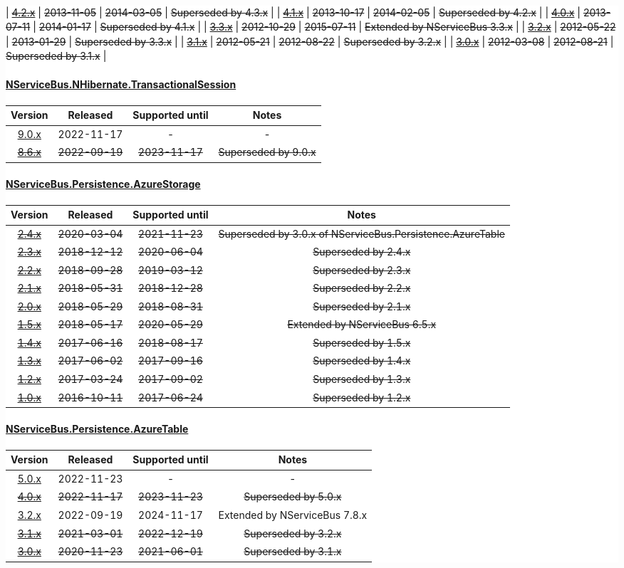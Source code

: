 | [~~4.2.x~~](https://www.nuget.org/packages/NServiceBus.NHibernate/4.2.5) | ~~2013-11-05~~ | ~~2014-03-05~~    | ~~Superseded by 4.3.x~~           |
| [~~4.1.x~~](https://www.nuget.org/packages/NServiceBus.NHibernate/4.1.8) | ~~2013-10-17~~ | ~~2014-02-05~~    | ~~Superseded by 4.2.x~~           |
| [~~4.0.x~~](https://www.nuget.org/packages/NServiceBus.NHibernate/4.0.11) | ~~2013-07-11~~ | ~~2014-01-17~~    | ~~Superseded by 4.1.x~~           |
| [~~3.3.x~~](https://www.nuget.org/packages/NServiceBus.NHibernate/3.3.18) | ~~2012-10-29~~ | ~~2015-07-11~~    | ~~Extended by NServiceBus 3.3.x~~ |
| [~~3.2.x~~](https://www.nuget.org/packages/NServiceBus.NHibernate/3.2.8) | ~~2012-05-22~~ | ~~2013-01-29~~    | ~~Superseded by 3.3.x~~           |
| [~~3.1.x~~](https://www.nuget.org/packages/NServiceBus.NHibernate/3.1.1) | ~~2012-05-21~~ | ~~2012-08-22~~    | ~~Superseded by 3.2.x~~           |
| [~~3.0.x~~](https://www.nuget.org/packages/NServiceBus.NHibernate/3.0.4) | ~~2012-03-08~~ | ~~2012-08-21~~    | ~~Superseded by 3.1.x~~           |

#### [NServiceBus.NHibernate.TransactionalSession](/nuget/NServiceBus.NHibernate.TransactionalSession)

| Version   | Released       | Supported until   | Notes                             |
|:---------:|:--------------:|:-----------------:|:---------------------------------:|
| [9.0.x](https://www.nuget.org/packages/NServiceBus.NHibernate.TransactionalSession/9.0.2) | 2022-11-17     | -                 | -                                 |
| [~~8.6.x~~](https://www.nuget.org/packages/NServiceBus.NHibernate.TransactionalSession/8.6.3) | ~~2022-09-19~~ | ~~2023-11-17~~    | ~~Superseded by 9.0.x~~           |

#### [NServiceBus.Persistence.AzureStorage](/nuget/NServiceBus.Persistence.AzureStorage)

| Version   | Released       | Supported until   | Notes                             |
|:---------:|:--------------:|:-----------------:|:---------------------------------:|
| [~~2.4.x~~](https://www.nuget.org/packages/NServiceBus.Persistence.AzureStorage/2.4.2) | ~~2020-03-04~~ | ~~2021-11-23~~    | ~~Superseded by 3.0.x of NServiceBus.Persistence.AzureTable~~ |
| [~~2.3.x~~](https://www.nuget.org/packages/NServiceBus.Persistence.AzureStorage/2.3.0) | ~~2018-12-12~~ | ~~2020-06-04~~    | ~~Superseded by 2.4.x~~           |
| [~~2.2.x~~](https://www.nuget.org/packages/NServiceBus.Persistence.AzureStorage/2.2.0) | ~~2018-09-28~~ | ~~2019-03-12~~    | ~~Superseded by 2.3.x~~           |
| [~~2.1.x~~](https://www.nuget.org/packages/NServiceBus.Persistence.AzureStorage/2.1.0) | ~~2018-05-31~~ | ~~2018-12-28~~    | ~~Superseded by 2.2.x~~           |
| [~~2.0.x~~](https://www.nuget.org/packages/NServiceBus.Persistence.AzureStorage/2.0.0) | ~~2018-05-29~~ | ~~2018-08-31~~    | ~~Superseded by 2.1.x~~           |
| [~~1.5.x~~](https://www.nuget.org/packages/NServiceBus.Persistence.AzureStorage/1.5.2) | ~~2018-05-17~~ | ~~2020-05-29~~    | ~~Extended by NServiceBus 6.5.x~~ |
| [~~1.4.x~~](https://www.nuget.org/packages/NServiceBus.Persistence.AzureStorage/1.4.1) | ~~2017-06-16~~ | ~~2018-08-17~~    | ~~Superseded by 1.5.x~~           |
| [~~1.3.x~~](https://www.nuget.org/packages/NServiceBus.Persistence.AzureStorage/1.3.0) | ~~2017-06-02~~ | ~~2017-09-16~~    | ~~Superseded by 1.4.x~~           |
| [~~1.2.x~~](https://www.nuget.org/packages/NServiceBus.Persistence.AzureStorage/1.2.0) | ~~2017-03-24~~ | ~~2017-09-02~~    | ~~Superseded by 1.3.x~~           |
| [~~1.0.x~~](https://www.nuget.org/packages/NServiceBus.Persistence.AzureStorage/1.0.1) | ~~2016-10-11~~ | ~~2017-06-24~~    | ~~Superseded by 1.2.x~~           |

#### [NServiceBus.Persistence.AzureTable](/nuget/NServiceBus.Persistence.AzureTable)

| Version   | Released       | Supported until   | Notes                             |
|:---------:|:--------------:|:-----------------:|:---------------------------------:|
| [5.0.x](https://www.nuget.org/packages/NServiceBus.Persistence.AzureTable/5.0.1) | 2022-11-23     | -                 | -                                 |
| [~~4.0.x~~](https://www.nuget.org/packages/NServiceBus.Persistence.AzureTable/4.0.1) | ~~2022-11-17~~ | ~~2023-11-23~~    | ~~Superseded by 5.0.x~~           |
| [3.2.x](https://www.nuget.org/packages/NServiceBus.Persistence.AzureTable/3.2.2) | 2022-09-19     | 2024-11-17        | Extended by NServiceBus 7.8.x     |
| [~~3.1.x~~](https://www.nuget.org/packages/NServiceBus.Persistence.AzureTable/3.1.1) | ~~2021-03-01~~ | ~~2022-12-19~~    | ~~Superseded by 3.2.x~~           |
| [~~3.0.x~~](https://www.nuget.org/packages/NServiceBus.Persistence.AzureTable/3.0.0) | ~~2020-11-23~~ | ~~2021-06-01~~    | ~~Superseded by 3.1.x~~           |
